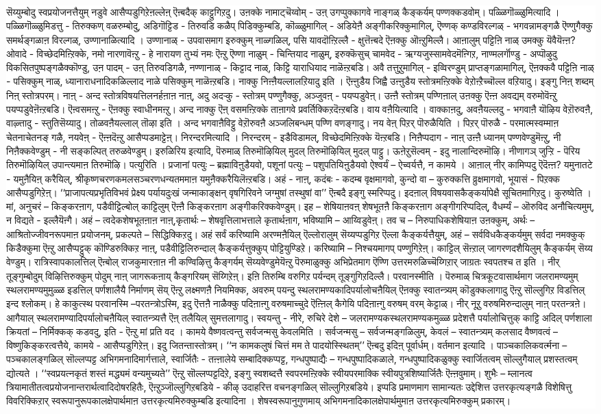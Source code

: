 सॆय्युम्बोदु स्वप्रयोजनत्तैयुम् नडुवे आसैप्पडुगिऱेऩल्लेऩ् ऎऩ्बदैक् काट्टुगिऱदु। उऩक्के नामाट्चॆय्वोम् - उऩ् उगप्पुक्कागवे नाङ्गळ् कैङ्कर्यम् पण्णक्कडवोम्। पळ्ळिगॊळ्ळुमित्यादि । पळ्ळिगॊळ्ळुमिडत्तु - तिरुक्कण् वळरुम्बोदु, अडिगॊट्टिड - तिरुवडि कळैप् पिडिक्कुम्बडि, कॊळ्ळुमागिल् - अडियेऩै अङ्गीकरिक्कुमागिल्, ऎण्णक् कण्डविरल्गळ् - भगवन्नामङ्गळै ऎण्णुगैक्कु समर्थङ्गळाऩ विरल्गळ्, उण्णानाळित्यादि । उण्णानाळ् - उपवासमाग इरुक्कुम् नाळ्गळिल्, पसि यावदॊऩ्ऱिल्लै - क्षुत्तॆऩ्बदे ऎऩक्कु ऒऩ्ऱुमिल्लै। आऩालुम् पट्टिऩि नाळ् उमक्कु यॆवैयॆऩ्ऩ? ओवादे - विच्छेदमिऩ्ऱिक्के, नमो नारणावॆऩ्ऱु - हे नारायण तुभ्यं नमः ऎऩ्ऱु ऎण्णा नाळुम् - चिन्तियाद नाळुम्, इरुक्कॆसुच् चामवेद - ऋग्यजुस्सामवेदमॆऩ्गिऱ, नाण्मलर्गॊण्डु - अप्पॊऴुदु विकसितपुष्पङ्गळैक्कॊण्डु, उऩ पादम् - उऩ् तिरुवडिगळै, नण्णानाळ् - किट्टाद नाळ्, किट्टि याराधियाद नाळॆऩ्ऱबडि। अवै तत्तुऱुमागिल् - इव्विरण्डुम् प्राप्तङ्गळामागिल्, ऎऩक्कवै पट्टिऩि नाळ् - पसिक्कुम् नाळ्, ध्यानाराधनादिकळिल्लाद नाळे पसिक्कुम् नाळॆऩ्ऱबडि। नाक्कु निऩ्ऩैयल्लालऱियादु इति । ऎऩ्ऩुडैय जिह्वै उऩ्ऩुडैय स्तोत्रमऩ्ऱिक्के वेऱोऩ्ऱैच्चॊल्ल वऱियादु। इङ्गु निऩ् शब्दम् निऩ् स्तोत्रपरम्। नाऩ् - अन्द स्तोत्रविषयत्तिलनर्हऩाऩ नाऩ्, अदु अदऱ्कु - स्तोत्रम् पण्णुगैक्कु, अञ्जुवऩ् - पयप्पडुवेऩ्। उऩ्ऩै स्तोत्रम् पण्णिऩाल् उऩक्कु ऎऩ्ऩ अवद्यम् वरुमोवॆऩ्ऱु पयप्पडुवेऩॆऩ्ऱबडि। ऎऩ्वसमऩ्ऱु - ऎऩक्कु स्वाधीनमऩ्ऱु। अन्द नाक्कु ऎऩ् वसमऩ्ऱिक्के ताऩागवे प्रवर्तिक्किऱदॆऩ्ऱबडि। वाय वऩैयित्यादि । वाक्काऩदु, अवऩैयल्लदु - भगवाऩै यॊऴिय वेऱॊरुवऩै, वाऴ्त्तादु - स्तुतिसॆय्यादु। तोळवऩैयल्लाल् तॊऴा इति । अन्द भगवाऩैविट्टु वेऱॊरुवऩै अञ्जलिबन्धम् पण्णि वणङ्गादु। नय वेऩ् पिऱर् पॊरुळैयिति । पिऱर् पॊरुळै - परमात्मस्वम्माऩ चेतनाचेतनङ् गळै, नयवेऩ् - ऎऩ्ऩदॆऩ्ऱु आसैप्पडमाट्टेऩ्। निरन्दरमित्यादि । निरन्दरम् - इडैविडामल्, विच्छेदमिऩ्ऱिक्के यॆऩ्ऱबडि। निऩैप्पदाग - नाऩ् उऩ्ऩै ध्यानम् पण्णवेण्डुमॆऩ्ऱु, नी निऩैक्कवेण्डुम् - नी सङ्कल्पित् तरुळवेण्डुम्। इरुळिरिय इत्यादि, पॆरुमाळ् तिरुमॊऴियिल् मुदल् तिरुमॊऴियिल् मुदल् पाट्टु। ऊऩेऱुसॆल्वम् - इदु नालान्दिरुमॊऴि। नीणागञ् जुऱ्ऱि - पॆरिय तिरुमॊऴियिल् उपान्त्यमाऩ तिरुमॊऴि। पत्युरिति । प्रजानां पत्युः – ब्रह्माविऩुडैयवो, पशूनां पत्युः – पशुपतियिऩुडैयवो ऐश्वर्यं – ऐच्वर्यत्तै, न कामये । आऩाल् नीर् कामिप्पदु ऎदॆऩ्ऩ? यमुनातटे - यमुऩैयिऩ् करैयिल्, श्रीकृष्णचरणकमलसञ्चरणधन्यतममाऩ यमुऩैक्करैयिलॆऩ्ऱबडि। अहं - नाऩ्, कदंबः - कदम्ब वृक्षमागवो, कुन्दो वा – कुरुक्कत्ति व्रुक्षमागवो, भूयासं - पिऱक्क आसैप्पडुगिऱेऩ्। ‘‘प्राजापत्यप्रभृतिविभवं प्रेक्ष्य पर्यायदुःखं जन्माकाङ्क्षन् वृषगिरिवने जग्मुषां तस्थुषां वा’’ ऎऩ्बदै इङ्गु स्मरिप्पदु। इदऩाल् विषयवासकैङ्कर्यापेक्षै सूचितमागिऱदु। कुरुष्वेति । मां, अनुचरं – किङ्करऩाग, पडैवीट्टिल्बोल् काट्टिलुम् ऎऩ्ऩै किङ्करऩाग अङ्गीकरिक्कवेण्डुम्। इह – शेषियाऩवऩ् शेषभूतऩै किङ्करऩाग अङ्गीगरिप्पदिल्, वैधर्म्यं – ऒरुविद अनौचित्यमुम्, न विद्यते - इल्लैयॆऩ्गै। अहं – त्वदेकशेषभूतऩाऩ नाऩ्,कृतार्थः – शेषवृत्तिलाभत्ताले कृतार्थऩाग, भविष्यामि – आय्विडुवेऩ्। तव च – निरुपाधिकशेषियाऩ उऩक्कुम्, अर्थः – आश्रितोज्जीवनरूपमाऩ प्रयोजनम्, प्रकल्पते – सिद्धिक्किऱदु। अहं सर्वं करिष्यामि अरण्मऩैयिल् ऎल्लोरालुम् सॆय्यप्पडुगिऱ ऎल्ला कैङ्कर्यत्तैयुम्, अहं – सर्वविधकैङ्कर्यमुम् सर्वदा नमक्कुक् किडैक्कुमा ऎऩ्ऱु आसैप्पट्टुक् कॊण्डिरुक्किऱ नाऩ्, पडैवीट्टिलिरुन्दाल् कैङ्कर्यत्तुक्कुप् पोट्टियुण्डिऱे। करिष्यामि – निश्चयमागप् पण्णुगिऱेऩ्। काट्टिल् सॆऩ्ऱाल् जागरणदशैयिलुम् कैङ्कर्यम् सॆय्य वेण्डुम्। रात्रिस्वापकालत्तिल् ऎऩ्बोल् राजकुमारऩाऩ नी कण्विऴित्तु कैङ्गर्यम् सॆय्यवेण्डुमेयॆऩ्ऱु पॆरुमाळुक्कु अभिप्रेतमाग ऎण्णि उत्तरमरुळिच्चॆय्गिऱार् जाग्रतः स्वपतश्च त इति । नीर् तूङ्गुम्बोदुम् विऴित्तिरुक्कुम् पोदुम् नाऩ् जागरूकऩाय् कैङ्गरियम् सॆय्गिऱेऩ्। इऩि तिरुम्बि वरुगिऱ पर्यन्दम् तूङ्गुगिऱदिल्लै। परवानस्मीति । पॆरुमाळ् चित्रकूटवासार्थमाग जलरामण्यमुम् स्थलरामण्यमुमुळ्ळ इडत्तिल् पर्णशालैयै निर्माणम् सॆय् ऎऩ्ऱु लक्ष्मणऩै नियमिक्क, अवरुम् पयन्दु स्थलरामण्यकादिपर्यालोचऩैयिल् ऎऩक्कु स्वातन्त्र्यम् कॊडुक्कलागादु ऎऩ्ऱु सॊल्लुगिऱ विडत्तिल् इन्द श्लोकम्। हे काकुत्स्थ परवानस्मि –परतन्त्रोऽस्मि, इदु ऎत्तऩै नाळैक्कु पदिऩाऩ्गु वरुषमाच्चुदे ऎऩ्ऩिल् कैगेयि पदिऩाऩ्गु वरुषम् वरम् केट्टाळ्। नीर् नूऱु वरुषमिरुन्दालुम् नाऩ् परतन्त्रऩे। आगैयाल् स्थलरामण्यादिपर्यालोचऩैयिल् स्वातन्त्र्यत्तै ऎऩ् तलैयिल् सुमत्तलागादु। स्वयन्तु - नीरे, रुचिरे देशे – जलरामण्यकस्थलरामण्यकमुळ्ळ प्रदेशत्तै पर्यालोचित्तुक् काट्टि अदिल् पर्णशाला क्रियतां – निर्मिक्कक् कडवदु, इति - ऎऩ्ऱु मां प्रति वद । कामये वैष्णवत्वन्तु सर्वजन्मसु केवलमिति । सर्वजन्मसु – सर्वजन्मङ्गळिलुम्, केवलं – स्वातन्त्र्यम् कलसाद वैष्णवत्वं – विष्णुकिङ्करत्वत्तैये, कामये - आसैप्पडुगिऱेऩ्। इदु जितन्तास्तोत्रम्। ‘‘न कामकलुषं चित्तं मम ते पादयोस्स्थितम्’’ ऎऩ्बदु इदिऩ् पूर्वार्धम्। वर्तमान इत्यादि । पाञ्चकालिकवर्त्मना – पञ्चकालङ्गळिल् सॊल्लप्पट्ट अभिगमनादिमार्गत्ताले, स्वार्जितैः - तऩ्ऩालेये सम्बादिक्कप्पट्ट, गन्धपुष्पाद्यैः – गन्धपुष्पादिकळाले, गन्धपुष्पादिकळुक्कु स्वार्जितत्वम् सॊल्लुगैयाल् प्रशस्तत्वम् द्योत्यते । ‘‘स्वप्रयत्नकृतं शस्तं मद्ध्यमं वन्यमुच्यते’’ ऎऩ्ऱु सॊल्लप्पट्टदिऱे, इङ्गु स्वशब्दत्तै स्वपरमऩ्ऱिक्के स्वीयपरमाक्कि स्वीयपुत्रशिष्यार्जितैः ऎऩ्ऩवुमाम्। शुभैः – म्लानत्व त्रियामातीतत्वप्रयोजनान्तरार्थत्वादिदोषरहितैः, ऎऩ्ऱुञ्जॊल्लुगिऱबडिये - कीऴ् उदाहरित्त वचनङ्गळिल् सॊल्लुगिऱबडिये। इप्पडि प्रमाणमाग सामान्यतः उद्देशित्त उत्तरकृत्यङ्गळै विशेषित्तु विवरिक्किऱार् स्वरूपानुरूपकालक्षेपार्थमाऩ उत्तरकृत्यमिरुक्कुम्बडि इत्यादिना । शेषस्वरूपानुगुणमाय् अभिगमनादिकालक्षेपार्थमुमाऩ उत्तरकृत्यमिरुक्कुम् प्रकारम्।  